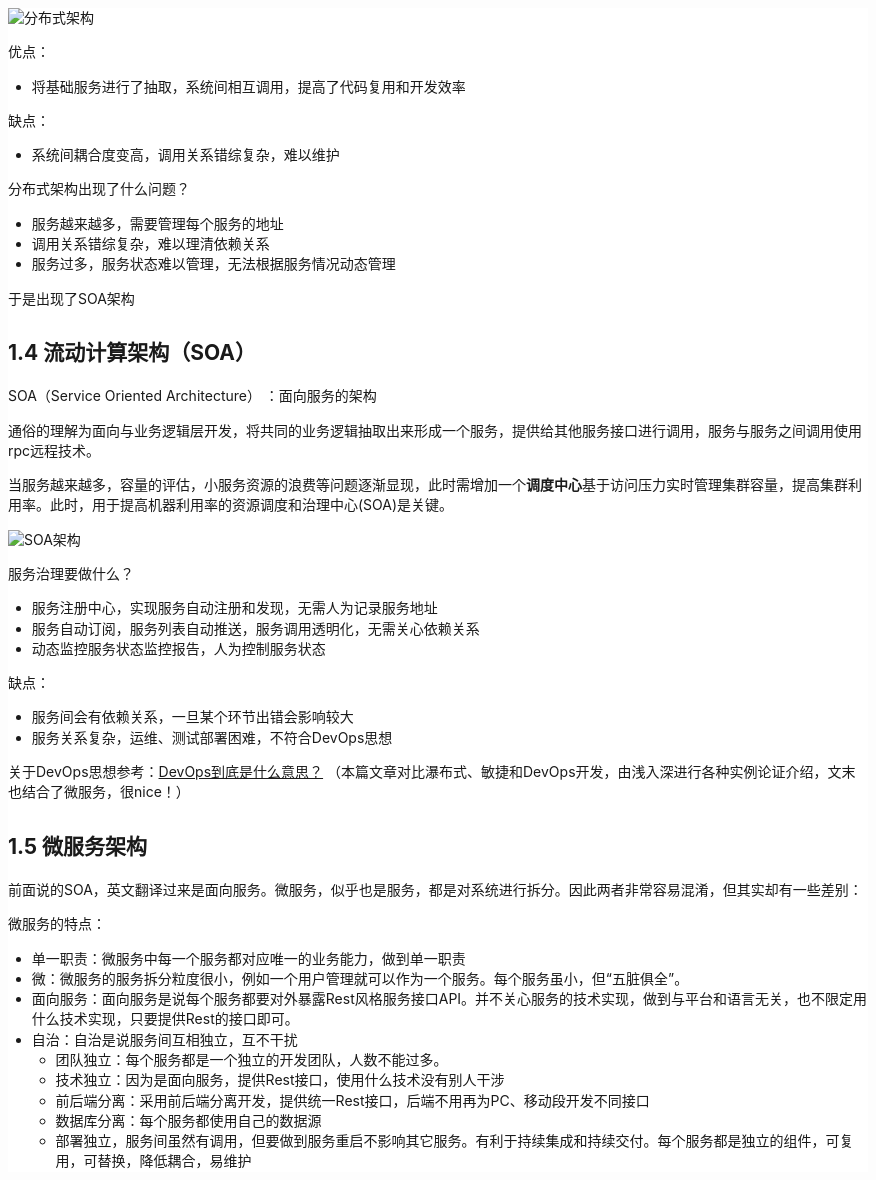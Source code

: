 ![分布式架构](https://gitee.com/koala010/typora/raw/master/img/20210707113215.png)

优点：

- 将基础服务进行了抽取，系统间相互调用，提高了代码复用和开发效率

缺点：

- 系统间耦合度变高，调用关系错综复杂，难以维护

分布式架构出现了什么问题？

- 服务越来越多，需要管理每个服务的地址
- 调用关系错综复杂，难以理清依赖关系
- 服务过多，服务状态难以管理，无法根据服务情况动态管理

于是出现了SOA架构

## 1.4 流动计算架构（SOA）

SOA（Service Oriented Architecture） ：面向服务的架构

通俗的理解为面向与业务逻辑层开发，将共同的业务逻辑抽取出来形成一个服务，提供给其他服务接口进行调用，服务与服务之间调用使用rpc远程技术。

当服务越来越多，容量的评估，小服务资源的浪费等问题逐渐显现，此时需增加一个**调度中心**基于访问压力实时管理集群容量，提高集群利用率。此时，用于提高机器利用率的资源调度和治理中心(SOA)是关键。

![SOA架构](https://gitee.com/koala010/typora/raw/master/img/20210707113615.png)

服务治理要做什么？

- 服务注册中心，实现服务自动注册和发现，无需人为记录服务地址
- 服务自动订阅，服务列表自动推送，服务调用透明化，无需关心依赖关系
- 动态监控服务状态监控报告，人为控制服务状态

缺点：

- 服务间会有依赖关系，一旦某个环节出错会影响较大
- 服务关系复杂，运维、测试部署困难，不符合DevOps思想

关于DevOps思想参考：[DevOps到底是什么意思？](https://zhuanlan.zhihu.com/p/91371659) （本篇文章对比瀑布式、敏捷和DevOps开发，由浅入深进行各种实例论证介绍，文末也结合了微服务，很nice！）

## 1.5 微服务架构

前面说的SOA，英文翻译过来是面向服务。微服务，似乎也是服务，都是对系统进行拆分。因此两者非常容易混淆，但其实却有一些差别：

微服务的特点：

- 单一职责：微服务中每一个服务都对应唯一的业务能力，做到单一职责
- 微：微服务的服务拆分粒度很小，例如一个用户管理就可以作为一个服务。每个服务虽小，但“五脏俱全”。
- 面向服务：面向服务是说每个服务都要对外暴露Rest风格服务接口API。并不关心服务的技术实现，做到与平台和语言无关，也不限定用什么技术实现，只要提供Rest的接口即可。
- 自治：自治是说服务间互相独立，互不干扰
  - 团队独立：每个服务都是一个独立的开发团队，人数不能过多。
  - 技术独立：因为是面向服务，提供Rest接口，使用什么技术没有别人干涉
  - 前后端分离：采用前后端分离开发，提供统一Rest接口，后端不用再为PC、移动段开发不同接口
  - 数据库分离：每个服务都使用自己的数据源
  - 部署独立，服务间虽然有调用，但要做到服务重启不影响其它服务。有利于持续集成和持续交付。每个服务都是独立的组件，可复用，可替换，降低耦合，易维护
